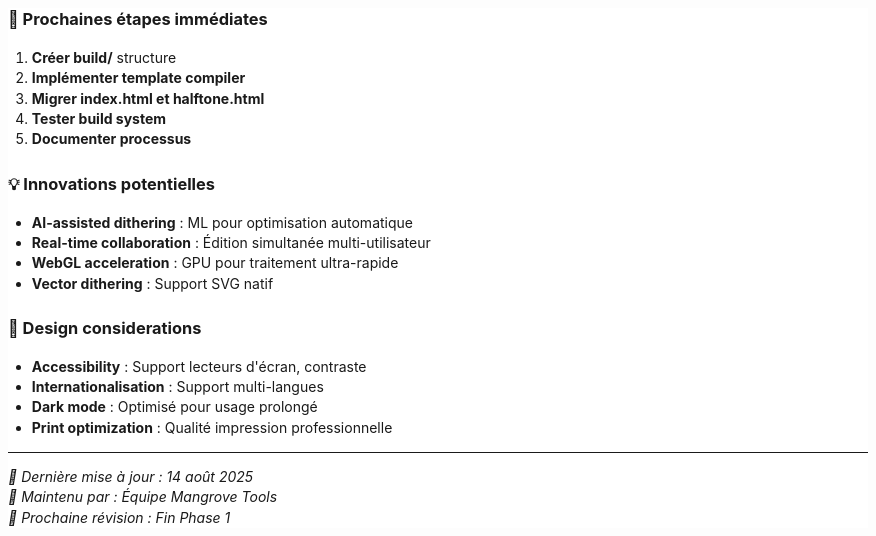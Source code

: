### **🔧 Prochaines étapes immédiates**
1. **Créer build/** structure
2. **Implémenter template compiler**
3. **Migrer index.html et halftone.html**
4. **Tester build system**
5. **Documenter processus**

### **💡 Innovations potentielles**
- **AI-assisted dithering** : ML pour optimisation automatique
- **Real-time collaboration** : Édition simultanée multi-utilisateur
- **WebGL acceleration** : GPU pour traitement ultra-rapide
- **Vector dithering** : Support SVG natif

### **🎨 Design considerations**
- **Accessibility** : Support lecteurs d'écran, contraste
- **Internationalisation** : Support multi-langues
- **Dark mode** : Optimisé pour usage prolongé
- **Print optimization** : Qualité impression professionnelle

---

*📅 Dernière mise à jour : 14 août 2025*  
*👤 Maintenu par : Équipe Mangrove Tools*  
*🔄 Prochaine révision : Fin Phase 1*
